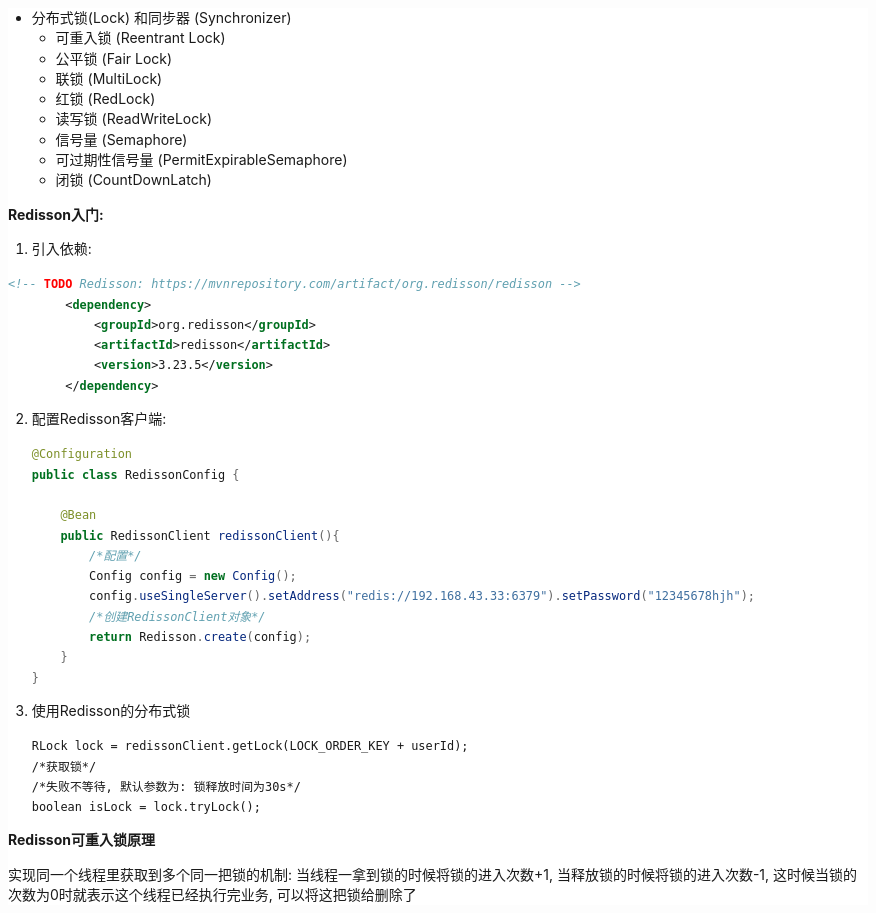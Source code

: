 - 分布式锁(Lock) 和同步器 (Synchronizer)
  - 可重入锁 (Reentrant Lock)
  - 公平锁 (Fair Lock)
  - 联锁 (MultiLock)
  - 红锁 (RedLock)
  - 读写锁 (ReadWriteLock)
  - 信号量 (Semaphore)
  - 可过期性信号量 (PermitExpirableSemaphore)
  - 闭锁 (CountDownLatch)

**Redisson入门:**

1.  引入依赖: 

   ``````xml
   <!-- TODO Redisson: https://mvnrepository.com/artifact/org.redisson/redisson -->
           <dependency>
               <groupId>org.redisson</groupId>
               <artifactId>redisson</artifactId>
               <version>3.23.5</version>
           </dependency>
   ``````

   

2. 配置Redisson客户端:

   ``````java
   @Configuration
   public class RedissonConfig {
   
       @Bean
       public RedissonClient redissonClient(){
           /*配置*/
           Config config = new Config();
           config.useSingleServer().setAddress("redis://192.168.43.33:6379").setPassword("12345678hjh");
           /*创建RedissonClient对象*/
           return Redisson.create(config);
       }
   }
   ``````

   

3. 使用Redisson的分布式锁

   ``````txt
   RLock lock = redissonClient.getLock(LOCK_ORDER_KEY + userId);
   /*获取锁*/
   /*失败不等待, 默认参数为: 锁释放时间为30s*/
   boolean isLock = lock.tryLock();
   ``````



**Redisson可重入锁原理**

实现同一个线程里获取到多个同一把锁的机制: 当线程一拿到锁的时候将锁的进入次数+1, 当释放锁的时候将锁的进入次数-1, 这时候当锁的次数为0时就表示这个线程已经执行完业务, 可以将这把锁给删除了
